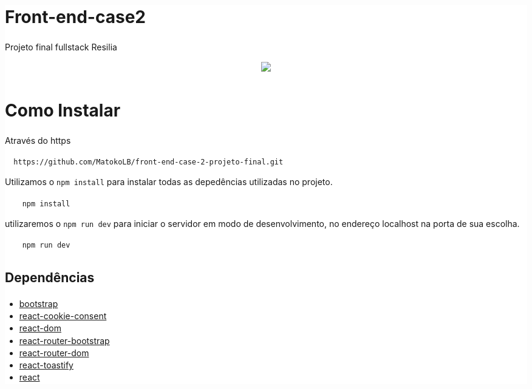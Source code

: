 # Front-end-case2
Projeto final fullstack Resilia

<div align="center">
<img src="https://user-images.githubusercontent.com/112680379/222670199-18591458-971d-4aef-9388-1831f37ca190.png" width="700px"/>
</div>

# Como Instalar

Através do https
```
  https://github.com/MatokoLB/front-end-case-2-projeto-final.git
```


Utilizamos o `npm install` para instalar todas as depedências utilizadas no projeto.

```
    npm install 
```

 utilizaremos  o `npm run dev` para iniciar o servidor em modo de desenvolvimento, no endereço localhost na porta de sua escolha.

```
    npm run dev
```

## Dependências

<ul>
    <li>
        <a href="https://getbootstrap.com/">
           bootstrap
        </a>
    </li>
    <li>
        <a href="https://www.npmjs.com/package/react-cookie-consent">
           react-cookie-consent
        </a>
    </li>
    <li>
        <a href="https://www.npmjs.com/package/react-dom">
           react-dom
        </a>
    </li>
    <li>
        <a href="react-router-bootstrap">
            react-router-bootstrap
        </a>
    </li>
    <li>
        <a href="https://www.npmjs.com/package/react-router-dom">
            react-router-dom
        </a>
    </li>
    <li>
        <a href="https://www.npmjs.com/package/react-toastify">
            react-toastify
        </a>
    </li>
     <li>
        <a href="https://www.npmjs.com/package/react">
            react